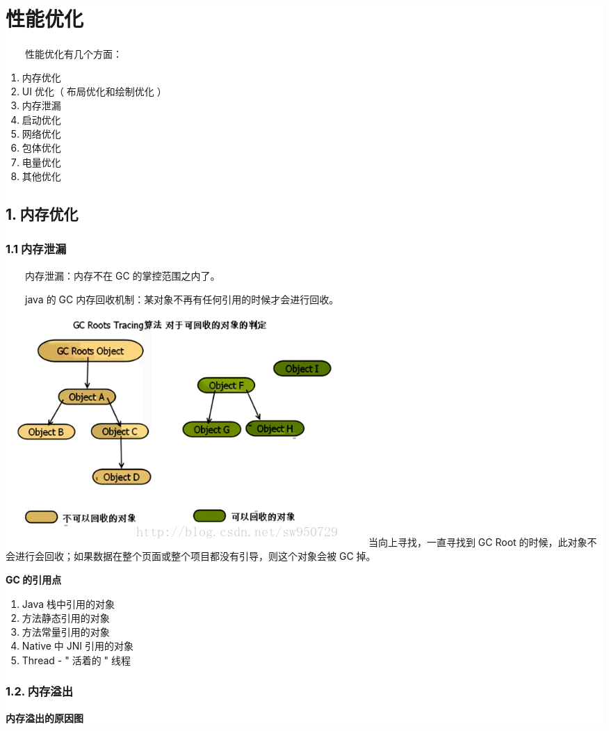 # 性能优化

　　性能优化有几个方面：

1. 内存优化
2. UI 优化（ 布局优化和绘制优化 ）
3. 内存泄漏
4. 启动优化
5. 网络优化
6. 包体优化
7. 电量优化
8. 其他优化

## 1. 内存优化
### 1.1 内存泄漏

　　内存泄漏：内存不在 GC 的掌控范围之内了。

　　java 的 GC 内存回收机制：某对象不再有任何引用的时候才会进行回收。
![](image/GC.png)
　　当向上寻找，一直寻找到 GC Root 的时候，此对象不会进行会回收；如果数据在整个页面或整个项目都没有引导，则这个对象会被 GC 掉。

**GC 的引用点**

1. Java 栈中引用的对象
2. 方法静态引用的对象
3. 方法常量引用的对象
4. Native 中 JNI 引用的对象
5. Thread -  " 活着的 " 线程

### 1.2. 内存溢出

**内存溢出的原因图**
